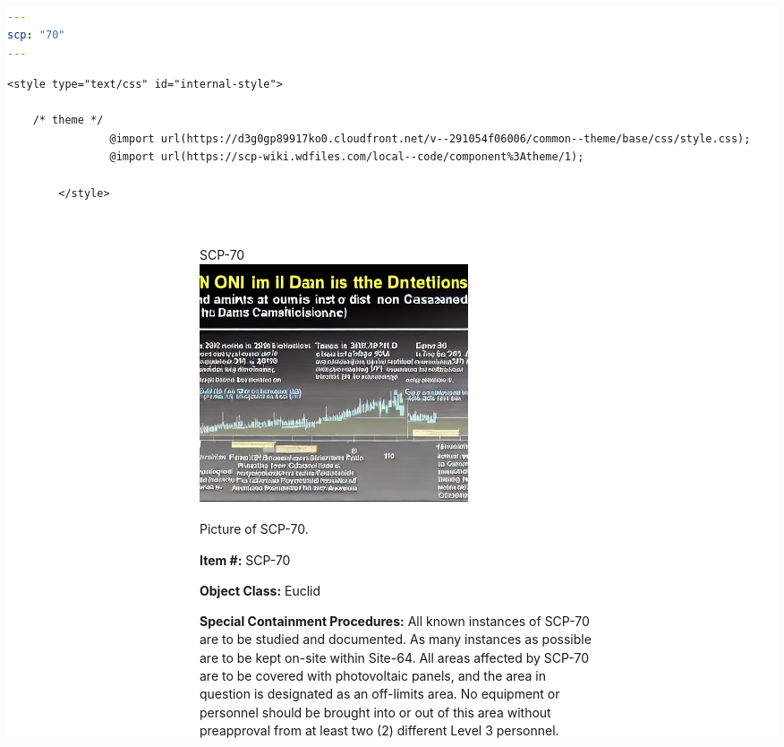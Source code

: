 ```yaml
---
scp: "70"
---
```


<head>
    <title>70 - SCP Foundation</title>
    
    <style type="text/css" id="internal-style">
                
        /* theme */
                    @import url(https://d3g0gp89917ko0.cloudfront.net/v--291054f06006/common--theme/base/css/style.css);
                    @import url(https://scp-wiki.wdfiles.com/local--code/component%3Atheme/1);
            
            </style>
<style>
iframe.scpnet-interwiki-frame { height: 0; }
</style>

</head>

<div id="main-content" style="margin: 50px 206px 20px 215px;">
<div id="action-area-top"></div>
<div id="page-title">SCP-70</div>
<div id="page-content">
<div style="text-align: right;"></div>
<div class="scp-image-block block-right" style="width:300px;"><img src="https://raw.githubusercontent.com/lucmaki/this-scp-does-not-exist/main/imgs/70.png" style="width:300px;" alt="70.jpg" class="image">
<div class="scp-image-caption" style="width:300px;">
<p>Picture of SCP-70.</p>
</div>
</div>
<p><strong>Item #:</strong> SCP-70</p>
<p><strong>Object Class:</strong> Euclid</p>
<p><strong>Special Containment Procedures:</strong> All known instances of SCP-70 are to be studied and documented. As many instances as possible are to be kept on-site within Site-64. All areas affected by SCP-70 are to be covered with photovoltaic panels, and the area in question is designated as an off-limits area. No equipment or personnel should be brought into or out of this area without preapproval from at least two (2) different Level 3 personnel.</p>